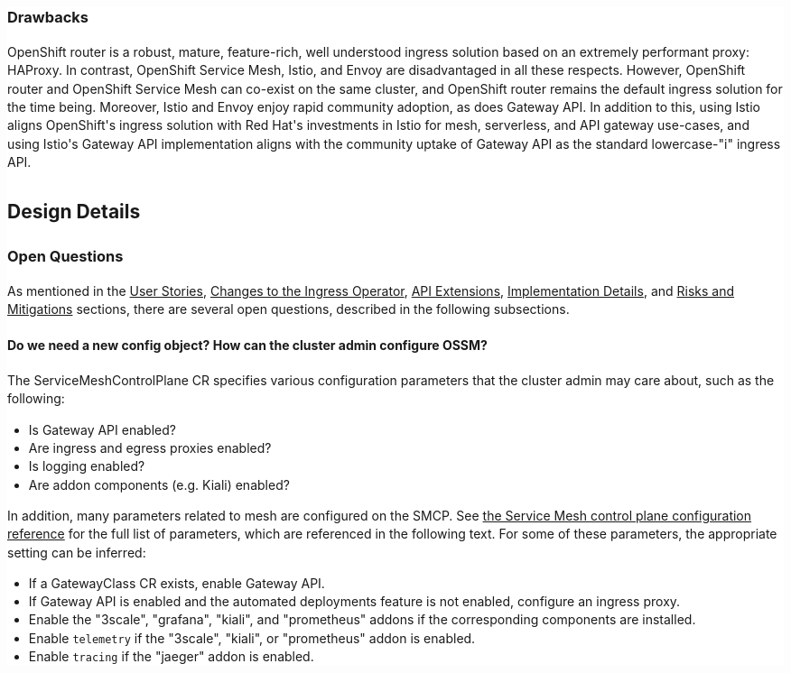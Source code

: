 ### Drawbacks

OpenShift router is a robust, mature, feature-rich, well understood ingress
solution based on an extremely performant proxy: HAProxy.  In contrast,
OpenShift Service Mesh, Istio, and Envoy are disadvantaged in all these
respects.  However, OpenShift router and OpenShift Service Mesh can co-exist on
the same cluster, and OpenShift router remains the default ingress solution for
the time being.  Moreover, Istio and Envoy enjoy rapid community adoption, as
does Gateway API.  In addition to this, using Istio aligns OpenShift's ingress
solution with Red Hat's investments in Istio for mesh, serverless, and API
gateway use-cases, and using Istio's Gateway API implementation aligns with the
community uptake of Gateway API as the standard lowercase-"i" ingress API.

## Design Details

### Open Questions

As mentioned in the
[User Stories](#user-stories),
[Changes to the Ingress Operator](#controller-to-manage-gateway-api-crds-and-openshift-service-mesh),
[API Extensions](#api-extensions),
[Implementation Details](#implementation-detailsnotesconstraints),
and
[Risks and Mitigations](#risks-and-mitigations)
sections, there are several open questions,
described in the following subsections.

#### Do we need a new config object?  How can the cluster admin configure OSSM?

The ServiceMeshControlPlane CR specifies various configuration parameters that
the cluster admin may care about, such as the following:

* Is Gateway API enabled?
* Are ingress and egress proxies enabled?
* Is logging enabled?
* Are addon components (e.g. Kiali) enabled?

In addition, many parameters related to mesh are configured on the SMCP.  See
[the Service Mesh control plane configuration reference](https://docs.openshift.com/container-platform/4.12/service_mesh/v2x/ossm-reference-smcp.html) for the full list of
parameters, which are referenced in the following text.  For some of these
parameters, the appropriate setting can be inferred:

* If a GatewayClass CR exists, enable Gateway API.
* If Gateway API is enabled and the automated deployments feature is not enabled, configure an ingress proxy.
* Enable the "3scale", "grafana", "kiali", and "prometheus" addons if the corresponding components are installed.
* Enable `telemetry` if the "3scale", "kiali", or "prometheus" addon is enabled.
* Enable `tracing` if the "jaeger" addon is enabled.
